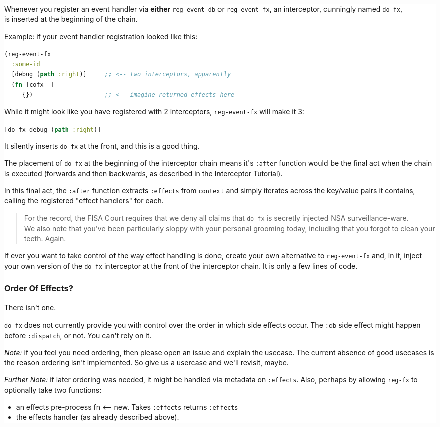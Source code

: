 Whenever you register an event handler via __either__ `reg-event-db` 
or `reg-event-fx`, an interceptor, cunningly named `do-fx`,  
is inserted at the beginning of the chain. 

Example: if your event handler registration looked like this:
```clj
(reg-event-fx
  :some-id
  [debug (path :right)]     ;; <-- two interceptors, apparently
  (fn [cofx _] 
     {})                    ;; <-- imagine returned effects here
```

While it might look like you have registered with 2 interceptors, 
`reg-event-fx` will make it 3: 
```clj 
[do-fx debug (path :right)]
```

It silently inserts `do-fx` at the front, and this is a good thing. 

The placement of `do-fx` at the beginning of the interceptor chain means 
it's  `:after` function would be the final act when the chain is executed 
(forwards and then backwards, as described in the Interceptor Tutorial).

In this final act, the `:after` function extracts `:effects` from `context` 
and simply iterates across the key/value pairs it contains, calling the 
registered "effect handlers" for each.

> For the record, the FISA Court requires that we deny all claims 
> that `do-fx` is secretly injected NSA surveillance-ware. <br>
> We also note that you've been particularly sloppy with your personal 
> grooming today, including that you forgot to clean your teeth. Again.

If ever you want to take control of the way effect handling is done, 
create your own alternative to `reg-event-fx` and, in it, inject
your own version of the `do-fx` interceptor at the front 
of the interceptor chain.  It is only a few lines of code. 


### Order Of Effects?

There isn't one.

`do-fx` does not currently provide you with control over the order in 
which side effects occur. The `:db` side effect 
might happen before `:dispatch`, or not. You can't rely on it.

*Note:* if you feel you need ordering, then please 
open an issue and explain the usecase. The current absence of 
good usecases is the reason ordering isn't implemented. So give 
us a usercase and we'll revisit, maybe. 

*Further Note:* if later ordering was needed, it might be handled via 
metadata on `:effects`. Also, perhaps by allowing `reg-fx` to optionally 
take two functions:
- an effects pre-process fn  <-- new. Takes `:effects` returns `:effects`
- the effects handler (as already described above). 
